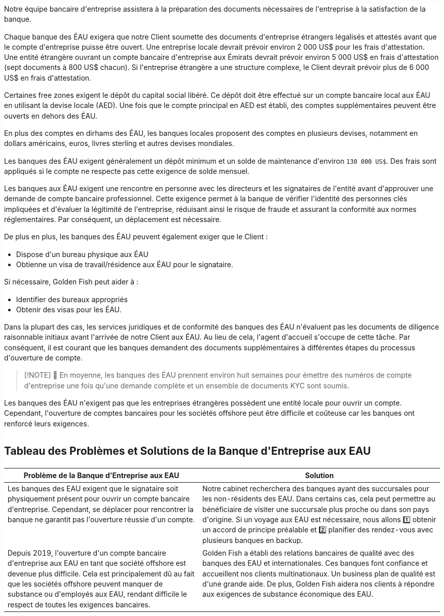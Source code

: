 Notre équipe bancaire d'entreprise assistera à la préparation des documents nécessaires de l'entreprise à la satisfaction de la banque.

Chaque banque des ÉAU exigera que notre Client soumette des documents d'entreprise étrangers légalisés et attestés avant que le compte d'entreprise puisse être ouvert. Une entreprise locale devrait prévoir environ 2 000 US$ pour les frais d'attestation. Une entité étrangère ouvrant un compte bancaire d'entreprise aux Émirats devrait prévoir environ 5 000 US$ en frais d'attestation (sept documents à 800 US$ chacun). Si l'entreprise étrangère a une structure complexe, le Client devrait prévoir plus de 6 000 US$ en frais d'attestation.

Certaines free zones exigent le dépôt du capital social libéré. Ce dépôt doit être effectué sur un compte bancaire local aux ÉAU en utilisant la devise locale (AED). Une fois que le compte principal en AED est établi, des comptes supplémentaires peuvent être ouverts en dehors des ÉAU.

En plus des comptes en dirhams des ÉAU, les banques locales proposent des comptes en plusieurs devises, notamment en dollars américains, euros, livres sterling et autres devises mondiales.

Les banques des ÉAU exigent généralement un dépôt minimum et un solde de maintenance d'environ `130 000 US$`. Des frais sont appliqués si le compte ne respecte pas cette exigence de solde mensuel.

Les banques aux ÉAU exigent une rencontre en personne avec les directeurs et les signataires de l'entité avant d'approuver une demande de compte bancaire professionnel. Cette exigence permet à la banque de vérifier l'identité des personnes clés impliquées et d'évaluer la légitimité de l'entreprise, réduisant ainsi le risque de fraude et assurant la conformité aux normes réglementaires. Par conséquent, un déplacement est nécessaire.

De plus en plus, les banques des ÉAU peuvent également exiger que le Client :

- Dispose d'un bureau physique aux ÉAU
- Obtienne un visa de travail/résidence aux ÉAU pour le signataire.

Si nécessaire, Golden Fish peut aider à :

- Identifier des bureaux appropriés
- Obtenir des visas pour les ÉAU.

Dans la plupart des cas, les services juridiques et de conformité des banques des ÉAU n'évaluent pas les documents de diligence raisonnable initiaux avant l'arrivée de notre Client aux ÉAU. Au lieu de cela, l'agent d'accueil s'occupe de cette tâche. Par conséquent, il est courant que les banques demandent des documents supplémentaires à différentes étapes du processus d'ouverture de compte.

> [!NOTE] 💚 En moyenne, les banques des ÉAU prennent environ huit semaines pour émettre des numéros de compte d'entreprise une fois qu'une demande complète et un ensemble de documents KYC sont soumis.

Les banques des ÉAU n'exigent pas que les entreprises étrangères possèdent une entité locale pour ouvrir un compte. Cependant, l'ouverture de comptes bancaires pour les sociétés offshore peut être difficile et coûteuse car les banques ont renforcé leurs exigences.

## Tableau des Problèmes et Solutions de la Banque d'Entreprise aux EAU

| Problème de la Banque d'Entreprise aux EAU                                                                                                                                                                                                                                                                                                    | Solution                                                                                                                                                                                                                                                                                                               |
| -------------------------------------------------------------------------------------------------------------------------------------------------------------------------------------------------------------------------------------------------------------------------------------------------------------------------------------------- | ---------------------------------------------------------------------------------------------------------------------------------------------------------------------------------------------------------------------------------------------------------------------------------------------------------------------- |
| Les banques des EAU exigent que le signataire soit physiquement présent pour ouvrir un compte bancaire d'entreprise. Cependant, se déplacer pour rencontrer la banque ne garantit pas l'ouverture réussie d'un compte.                                                                                                                       | Notre cabinet recherchera des banques ayant des succursales pour les non-résidents des EAU. Dans certains cas, cela peut permettre au bénéficiaire de visiter une succursale plus proche ou dans son pays d'origine. Si un voyage aux EAU est nécessaire, nous allons 1️⃣ obtenir un accord de principe préalable et 2️⃣ planifier des rendez-vous avec plusieurs banques en backup. |
| Depuis 2019, l'ouverture d'un compte bancaire d'entreprise aux EAU en tant que société offshore est devenue plus difficile. Cela est principalement dû au fait que les sociétés offshore peuvent manquer de substance ou d'employés aux EAU, rendant difficile le respect de toutes les exigences bancaires.                                 | Golden Fish a établi des relations bancaires de qualité avec des banques des EAU et internationales. Ces banques font confiance et accueillent nos clients multinationaux. Un business plan de qualité est d'une grande aide. De plus, Golden Fish aidera nos clients à répondre aux exigences de substance économique des EAU. |